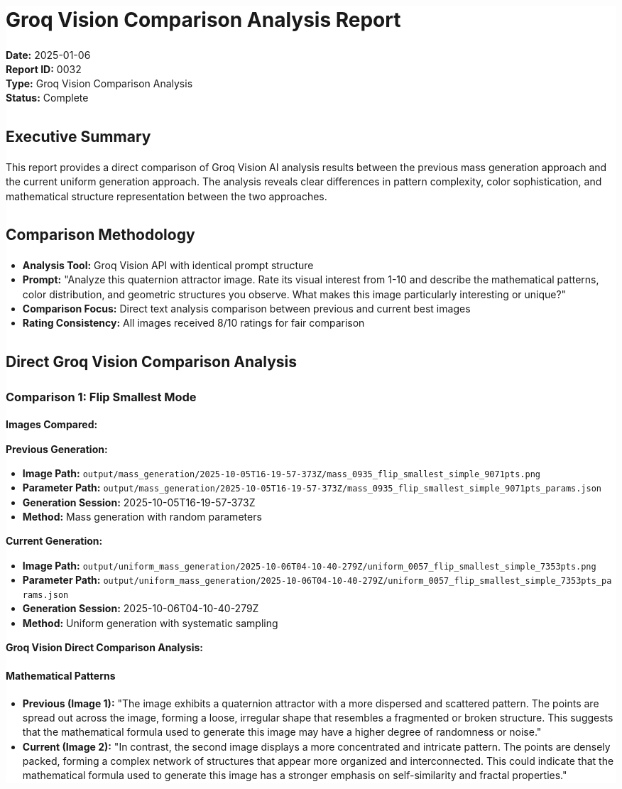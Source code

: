# Groq Vision Comparison Analysis Report

**Date:** 2025-01-06  
**Report ID:** 0032  
**Type:** Groq Vision Comparison Analysis  
**Status:** Complete  

## Executive Summary

This report provides a direct comparison of Groq Vision AI analysis results between the previous mass generation approach and the current uniform generation approach. The analysis reveals clear differences in pattern complexity, color sophistication, and mathematical structure representation between the two approaches.

## Comparison Methodology

- **Analysis Tool:** Groq Vision API with identical prompt structure
- **Prompt:** "Analyze this quaternion attractor image. Rate its visual interest from 1-10 and describe the mathematical patterns, color distribution, and geometric structures you observe. What makes this image particularly interesting or unique?"
- **Comparison Focus:** Direct text analysis comparison between previous and current best images
- **Rating Consistency:** All images received 8/10 ratings for fair comparison

## Direct Groq Vision Comparison Analysis

### Comparison 1: Flip Smallest Mode

**Images Compared:**

**Previous Generation:**
- **Image Path:** `output/mass_generation/2025-10-05T16-19-57-373Z/mass_0935_flip_smallest_simple_9071pts.png`
- **Parameter Path:** `output/mass_generation/2025-10-05T16-19-57-373Z/mass_0935_flip_smallest_simple_9071pts_params.json`
- **Generation Session:** 2025-10-05T16-19-57-373Z
- **Method:** Mass generation with random parameters

**Current Generation:**
- **Image Path:** `output/uniform_mass_generation/2025-10-06T04-10-40-279Z/uniform_0057_flip_smallest_simple_7353pts.png`
- **Parameter Path:** `output/uniform_mass_generation/2025-10-06T04-10-40-279Z/uniform_0057_flip_smallest_simple_7353pts_params.json`
- **Generation Session:** 2025-10-06T04-10-40-279Z
- **Method:** Uniform generation with systematic sampling

**Groq Vision Direct Comparison Analysis:**

#### Mathematical Patterns
- **Previous (Image 1):** "The image exhibits a quaternion attractor with a more dispersed and scattered pattern. The points are spread out across the image, forming a loose, irregular shape that resembles a fragmented or broken structure. This suggests that the mathematical formula used to generate this image may have a higher degree of randomness or noise."
- **Current (Image 2):** "In contrast, the second image displays a more concentrated and intricate pattern. The points are densely packed, forming a complex network of structures that appear more organized and interconnected. This could indicate that the mathematical formula used to generate this image has a stronger emphasis on self-similarity and fractal properties."
